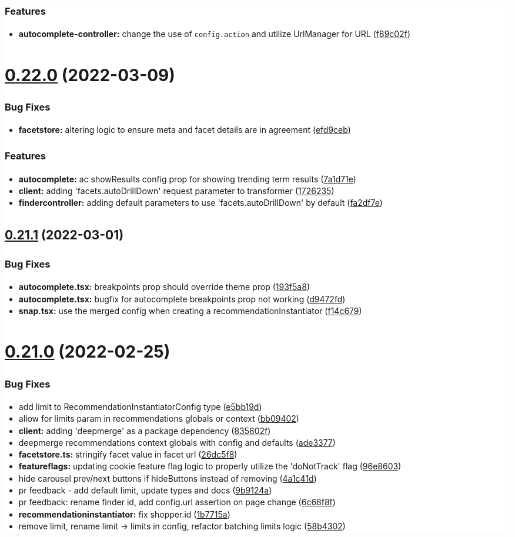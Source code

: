 ### Features

- **autocomplete-controller:** change the use of `config.action` and utilize UrlManager for URL ([f89c02f](https://github.com/searchspring/snap/commit/f89c02fddfd12bfb9381246f65b107c5958587a5))

# [0.22.0](https://github.com/searchspring/snap/compare/v0.21.1...v0.22.0) (2022-03-09)

### Bug Fixes

- **facetstore:** altering logic to ensure meta and facet details are in agreement ([efd9ceb](https://github.com/searchspring/snap/commit/efd9cebee93ea65b9b218160d23303f0215ab573))

### Features

- **autocomplete:** ac showResults config prop for showing trending term results ([7a1d71e](https://github.com/searchspring/snap/commit/7a1d71e2f15c2beff4c9403cb348a017d41f64a3))
- **client:** adding 'facets.autoDrillDown' request parameter to transformer ([1726235](https://github.com/searchspring/snap/commit/1726235c56ceef0b3bdaa28efe0a0e1fa5229241))
- **findercontroller:** adding default parameters to use 'facets.autoDrillDown' by default ([fa2df7e](https://github.com/searchspring/snap/commit/fa2df7e2639abc3d087b399c80f757a6455e9dbe))

## [0.21.1](https://github.com/searchspring/snap/compare/v0.21.0...v0.21.1) (2022-03-01)

### Bug Fixes

- **autocomplete.tsx:** breakpoints prop should override theme prop ([193f5a8](https://github.com/searchspring/snap/commit/193f5a8bf4ae0742a760217e1039cf18d8d0119d))
- **autocomplete.tsx:** bugfix for autocomplete breakpoints prop not working ([d9472fd](https://github.com/searchspring/snap/commit/d9472fdb53da4b6a16ba559cb02c0a6cfe31bafc))
- **snap.tsx:** use the merged config when creating a recommendationInstantiator ([f14c679](https://github.com/searchspring/snap/commit/f14c6790ddc8386c64ec8e86f2e50b708a657885))

# [0.21.0](https://github.com/searchspring/snap/compare/v0.20.5...v0.21.0) (2022-02-25)

### Bug Fixes

- add limit to RecommendationInstantiatorConfig type ([e5bb19d](https://github.com/searchspring/snap/commit/e5bb19da4ab11003249fd3480f9e515b2e8287d1))
- allow for limits param in recommendations globals or context ([bb09402](https://github.com/searchspring/snap/commit/bb094024c158601d95e979868a33174ab8132783))
- **client:** adding 'deepmerge' as a package dependency ([835802f](https://github.com/searchspring/snap/commit/835802ff31e053a75e66d5cd39953f55658d3531))
- deepmerge recommendations context globals with config and defaults ([ade3377](https://github.com/searchspring/snap/commit/ade337717d6717f96ecdf79b16bcff11f1c6df31))
- **facetstore.ts:** stringify facet value in facet url ([26dc5f8](https://github.com/searchspring/snap/commit/26dc5f818f4d485e617d67c4eeb7d4a0b8a821dd))
- **featureflags:** updating cookie feature flag logic to properly utilize the 'doNotTrack' flag ([96e8603](https://github.com/searchspring/snap/commit/96e8603f4124b9a07af0675241d010656788be75))
- hide carousel prev/next buttons if hideButtons instead of removing ([4a1c41d](https://github.com/searchspring/snap/commit/4a1c41de0a6be783a0b68027a0c20a4f8dbbb470))
- pr feedback - add default limit, update types and docs ([9b9124a](https://github.com/searchspring/snap/commit/9b9124ad3f048f8ca910e53841eb62283bb355c9))
- pr feedback: rename finder id, add config.url assertion on page change ([6c68f8f](https://github.com/searchspring/snap/commit/6c68f8faf1c6f46e795e673b3ecb13a080a4d469))
- **recommendationinstantiator:** fix shopper.id ([1b7715a](https://github.com/searchspring/snap/commit/1b7715a5e71797302af160b5d5aad3bf54e7fccb))
- remove limit, rename limit -> limits in config, refactor batching limits logic ([58b4302](https://github.com/searchspring/snap/commit/58b43026e2f8af7ba262091553dac7dd49af0f9f))